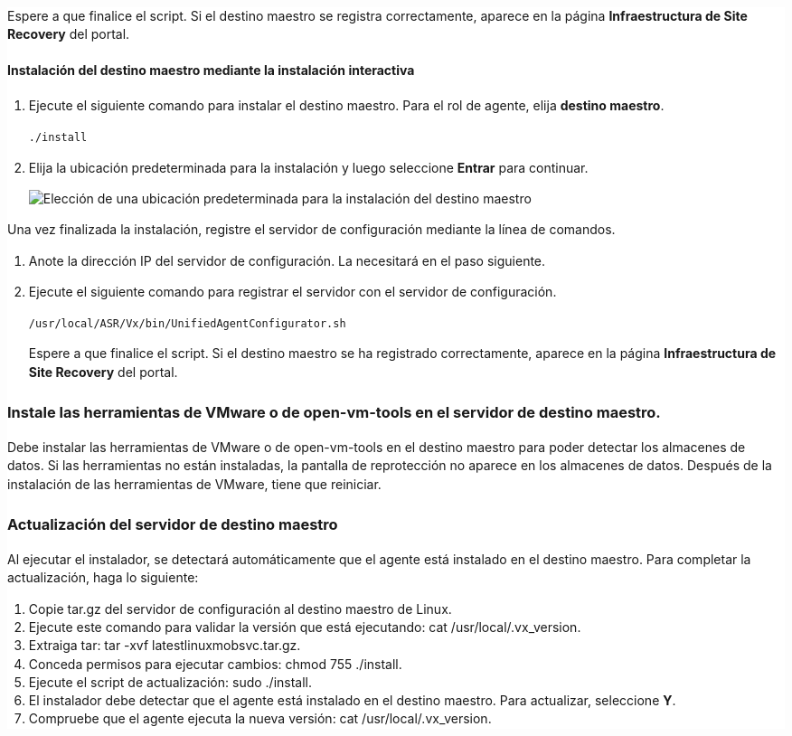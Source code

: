 Espere a que finalice el script. Si el destino maestro se registra correctamente, aparece en la página **Infraestructura de Site Recovery** del portal.


#### <a name="install-the-master-target-by-using-interactive-installation"></a>Instalación del destino maestro mediante la instalación interactiva

1. Ejecute el siguiente comando para instalar el destino maestro. Para el rol de agente, elija **destino maestro**.

    ```
    ./install
    ```

2. Elija la ubicación predeterminada para la instalación y luego seleccione **Entrar** para continuar.

    ![Elección de una ubicación predeterminada para la instalación del destino maestro](./media/vmware-azure-install-linux-master-target/image17.png)

Una vez finalizada la instalación, registre el servidor de configuración mediante la línea de comandos.

1. Anote la dirección IP del servidor de configuración. La necesitará en el paso siguiente.

2. Ejecute el siguiente comando para registrar el servidor con el servidor de configuración.

    ```
    /usr/local/ASR/Vx/bin/UnifiedAgentConfigurator.sh
    ```

     Espere a que finalice el script. Si el destino maestro se ha registrado correctamente, aparece en la página **Infraestructura de Site Recovery** del portal.


### <a name="install-vmware-tools--open-vm-tools-on-the-master-target-server"></a>Instale las herramientas de VMware o de open-vm-tools en el servidor de destino maestro.

Debe instalar las herramientas de VMware o de open-vm-tools en el destino maestro para poder detectar los almacenes de datos. Si las herramientas no están instaladas, la pantalla de reprotección no aparece en los almacenes de datos. Después de la instalación de las herramientas de VMware, tiene que reiniciar.

### <a name="upgrade-the-master-target-server"></a>Actualización del servidor de destino maestro

Al ejecutar el instalador, se detectará automáticamente que el agente está instalado en el destino maestro. Para completar la actualización, haga lo siguiente:
1. Copie tar.gz del servidor de configuración al destino maestro de Linux.
2. Ejecute este comando para validar la versión que está ejecutando: cat /usr/local/.vx_version.
3. Extraiga tar: tar -xvf latestlinuxmobsvc.tar.gz.
4. Conceda permisos para ejecutar cambios: chmod 755 ./install.
5. Ejecute el script de actualización: sudo ./install.
6. El instalador debe detectar que el agente está instalado en el destino maestro. Para actualizar, seleccione **Y**.
7. Compruebe que el agente ejecuta la nueva versión: cat /usr/local/.vx_version.
